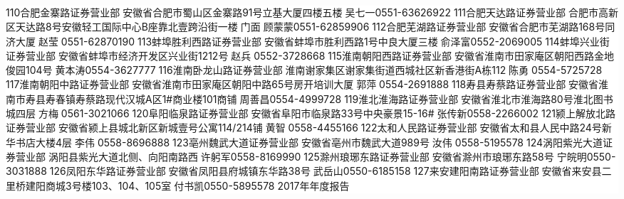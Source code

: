 110合肥金寨路证券营业部
安徽省合肥市蜀山区金寨路91号立基大厦四楼五楼
吴七一0551-63626922
111合肥天达路证券营业部
合肥市高新区天达路8号安徽轻工国际中心B座靠北壹跨沿街一楼
门面
顾蒙蒙0551-62859906
112合肥芜湖路证券营业部
安徽省合肥市芜湖路168号同济大厦
赵莹
0551-62870190
113蚌埠胜利西路证券营业部
安徽省蚌埠市胜利西路1号中良大厦三楼
俞泽富0552-2069005
114蚌埠兴业街证券营业部
安徽省蚌埠市经济开发区兴业街1212号
赵兵
0552-3728668
115淮南朝阳西路证券营业部
安徽省淮南市田家庵区朝阳西路金地俊园104号
黄本涛0554-3627777
116淮南卧龙山路证券营业部
淮南谢家集区谢家集街道西城社区新香港街A栋112
陈勇
0554-5725728
117淮南朝阳中路证券营业部
安徽省淮南市田家庵区朝阳中路65号房开培训大厦
郭萍
0554-2691888
118寿县寿蔡路证券营业部
安徽省淮南市寿县寿春镇寿蔡路现代汉城A区1#商业楼101商铺
周善昌0554-4999728
119淮北淮海路证券营业部
安徽省淮北市淮海路80号淮北图书城四层
方梅
0561-3021066
120阜阳临泉路证券营业部
安徽省阜阳市临泉路33号中央豪景15-16#
张传新0558-2266002
121颍上解放北路证券营业部
安徽省颍上县城北新区新城壹号公寓114/214铺
黄智
0558-4455166
122太和人民路证券营业部
安徽省太和县人民中路24号新华书店大楼4层
李伟
0558-8696888
123亳州魏武大道证券营业部
安徽省亳州市魏武大道989号
汝伟
0558-5195578
124涡阳紫光大道证券营业部
涡阳县紫光大道北侧、向阳南路西
许躬军0558-8169990
125滁州琅琊东路证券营业部
安徽省滁州市琅琊东路58号
宁皖明0550-3031888
126凤阳东华路证券营业部
安徽省凤阳县府城镇东华路38号
武岳山0550-6185158
127来安建阳南路证券营业部
安徽省来安县二里桥建阳商城3号楼103、104、105室
付书凯0550-5895578
2017年年度报告